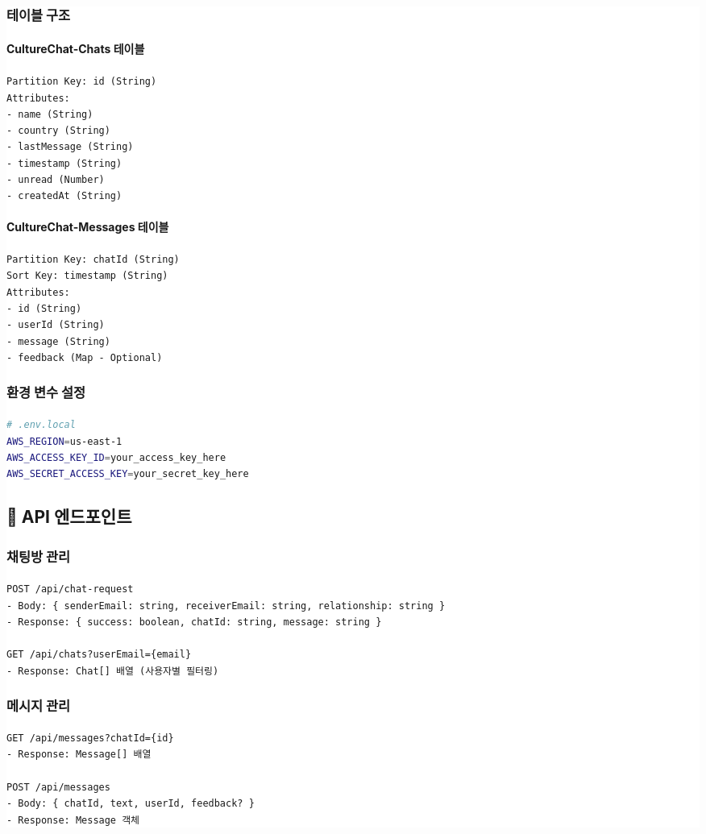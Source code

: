 ### 테이블 구조

#### CultureChat-Chats 테이블
```
Partition Key: id (String)
Attributes:
- name (String)
- country (String)
- lastMessage (String)
- timestamp (String)
- unread (Number)
- createdAt (String)
```

#### CultureChat-Messages 테이블
```
Partition Key: chatId (String)
Sort Key: timestamp (String)
Attributes:
- id (String)
- userId (String)
- message (String)
- feedback (Map - Optional)
```

### 환경 변수 설정
```bash
# .env.local
AWS_REGION=us-east-1
AWS_ACCESS_KEY_ID=your_access_key_here
AWS_SECRET_ACCESS_KEY=your_secret_key_here
```

## 🔧 API 엔드포인트

### 채팅방 관리
```
POST /api/chat-request
- Body: { senderEmail: string, receiverEmail: string, relationship: string }
- Response: { success: boolean, chatId: string, message: string }

GET /api/chats?userEmail={email}
- Response: Chat[] 배열 (사용자별 필터링)
```

### 메시지 관리
```
GET /api/messages?chatId={id}
- Response: Message[] 배열

POST /api/messages
- Body: { chatId, text, userId, feedback? }
- Response: Message 객체
```

